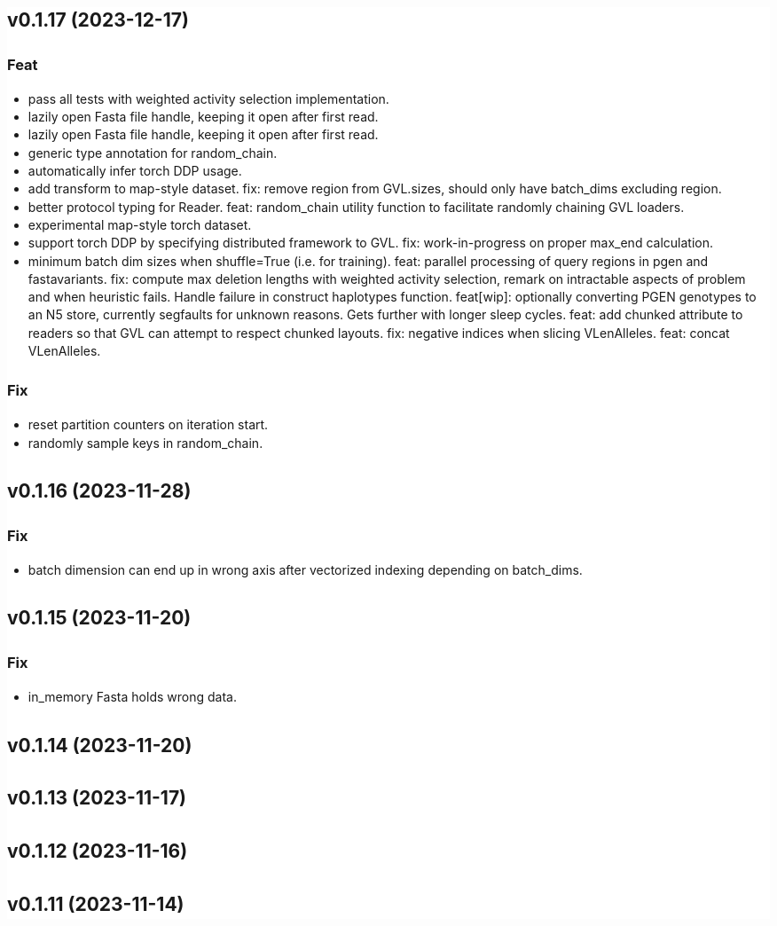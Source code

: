## v0.1.17 (2023-12-17)

### Feat

- pass all tests with weighted activity selection implementation.
- lazily open Fasta file handle, keeping it open after first read.
- lazily open Fasta file handle, keeping it open after first read.
- generic type annotation for random_chain.
- automatically infer torch DDP usage.
- add transform to map-style dataset. fix: remove region from GVL.sizes, should only have batch_dims excluding region.
- better protocol typing for Reader. feat: random_chain utility function to facilitate randomly chaining GVL loaders.
- experimental map-style torch dataset.
- support torch DDP by specifying distributed framework to GVL. fix: work-in-progress on proper max_end calculation.
- minimum batch dim sizes when shuffle=True (i.e. for training). feat: parallel processing of query regions in pgen and fastavariants. fix: compute max deletion lengths with weighted activity selection, remark on intractable aspects of problem and when heuristic fails. Handle failure in construct haplotypes function. feat[wip]: optionally converting PGEN genotypes to an N5 store, currently segfaults for unknown reasons. Gets further with longer sleep cycles. feat: add chunked attribute to readers so that GVL can attempt to respect chunked layouts. fix: negative indices when slicing VLenAlleles. feat: concat VLenAlleles.

### Fix

- reset partition counters on iteration start.
- randomly sample keys in random_chain.

## v0.1.16 (2023-11-28)

### Fix

- batch dimension can end up in wrong axis after vectorized indexing depending on batch_dims.

## v0.1.15 (2023-11-20)

### Fix

- in_memory Fasta holds wrong data.

## v0.1.14 (2023-11-20)

## v0.1.13 (2023-11-17)

## v0.1.12 (2023-11-16)

## v0.1.11 (2023-11-14)
